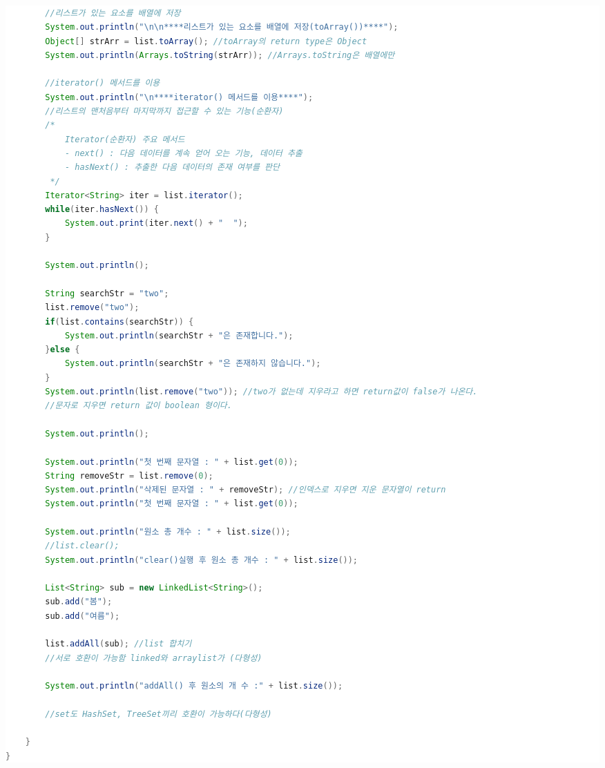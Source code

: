```java
		//리스트가 있는 요소를 배열에 저장
		System.out.println("\n\n****리스트가 있는 요소를 배열에 저장(toArray())****");
		Object[] strArr = list.toArray(); //toArray의 return type은 Object
		System.out.println(Arrays.toString(strArr)); //Arrays.toString은 배열에만
		
		//iterator() 메서드를 이용
		System.out.println("\n****iterator() 메서드를 이용****");
		//리스트의 맨처음부터 마지막까지 접근할 수 있는 기능(순환자)
		/*
			Iterator(순환자) 주요 메서드
			- next() : 다음 데이터를 계속 얻어 오는 기능, 데이터 추출
			- hasNext() : 추출한 다음 데이터의 존재 여부를 판단
		 */
		Iterator<String> iter = list.iterator();
		while(iter.hasNext()) {
			System.out.print(iter.next() + "  ");
		}
		
		System.out.println();
		
		String searchStr = "two";
		list.remove("two");
		if(list.contains(searchStr)) {
			System.out.println(searchStr + "은 존재합니다.");
		}else {
			System.out.println(searchStr + "은 존재하지 않습니다.");
		}
		System.out.println(list.remove("two")); //two가 없는데 지우라고 하면 return값이 false가 나온다.
		//문자로 지우면 return 값이 boolean 형이다.
		
		System.out.println();
		
		System.out.println("첫 번째 문자열 : " + list.get(0));
		String removeStr = list.remove(0);
		System.out.println("삭제된 문자열 : " + removeStr); //인덱스로 지우면 지운 문자열이 return
		System.out.println("첫 번째 문자열 : " + list.get(0));
		
		System.out.println("원소 총 개수 : " + list.size());
		//list.clear();
		System.out.println("clear()실행 후 원소 총 개수 : " + list.size());
		
		List<String> sub = new LinkedList<String>();
		sub.add("봄");
		sub.add("여름");
		
		list.addAll(sub); //list 합치기
		//서로 호환이 가능함 linked와 arraylist가 (다형성)
		
		System.out.println("addAll() 후 원소의 개 수 :" + list.size());
		
		//set도 HashSet, TreeSet끼리 호환이 가능하다(다형성)
		
	}
}
```
